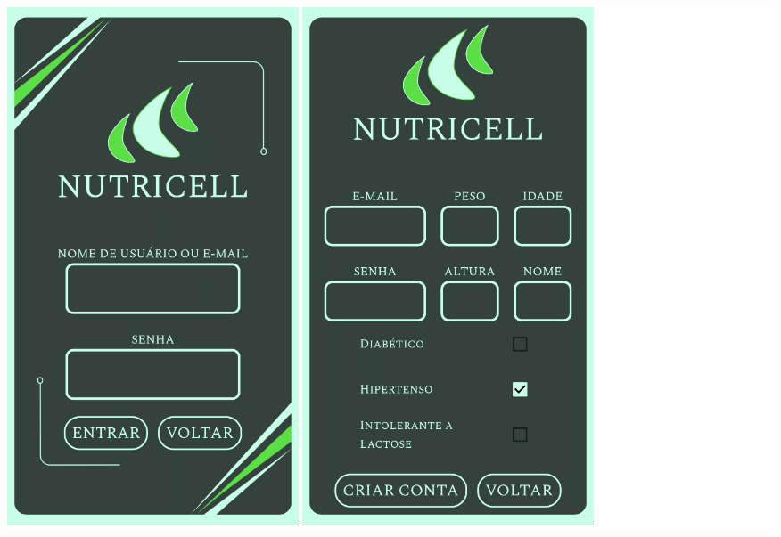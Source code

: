   <img src="https://github.com/joojscript/Nutricell/blob/master/frontend/git-files/mobile-login.png?raw=true" />
  
  <img src="https://github.com/joojscript/Nutricell/blob/master/frontend/git-files/mobile-register.png?raw=true"  />
 </h1>
